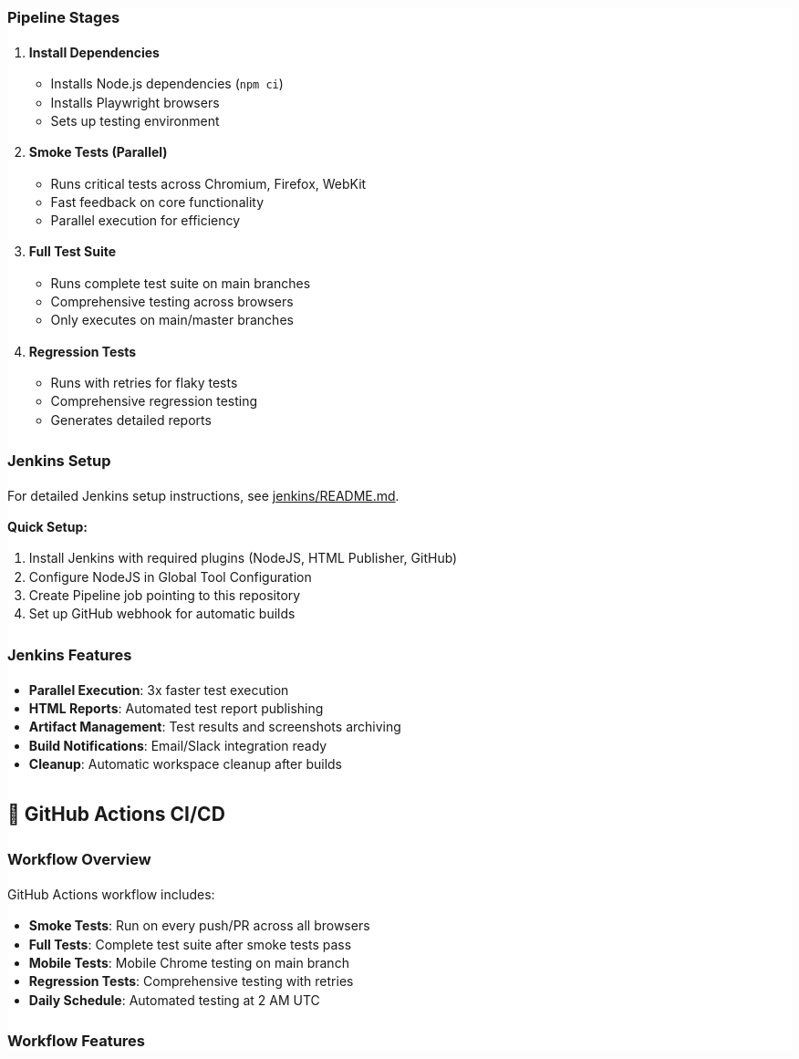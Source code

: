 ### Pipeline Stages

1. **Install Dependencies**
   - Installs Node.js dependencies (`npm ci`)
   - Installs Playwright browsers
   - Sets up testing environment

2. **Smoke Tests (Parallel)**
   - Runs critical tests across Chromium, Firefox, WebKit
   - Fast feedback on core functionality
   - Parallel execution for efficiency

3. **Full Test Suite**
   - Runs complete test suite on main branches
   - Comprehensive testing across browsers
   - Only executes on main/master branches

4. **Regression Tests**
   - Runs with retries for flaky tests
   - Comprehensive regression testing
   - Generates detailed reports

### Jenkins Setup

For detailed Jenkins setup instructions, see [jenkins/README.md](jenkins/README.md).

**Quick Setup:**
1. Install Jenkins with required plugins (NodeJS, HTML Publisher, GitHub)
2. Configure NodeJS in Global Tool Configuration
3. Create Pipeline job pointing to this repository
4. Set up GitHub webhook for automatic builds

### Jenkins Features

- **Parallel Execution**: 3x faster test execution
- **HTML Reports**: Automated test report publishing
- **Artifact Management**: Test results and screenshots archiving
- **Build Notifications**: Email/Slack integration ready
- **Cleanup**: Automatic workspace cleanup after builds

## 🚀 GitHub Actions CI/CD

### Workflow Overview

GitHub Actions workflow includes:
- **Smoke Tests**: Run on every push/PR across all browsers
- **Full Tests**: Complete test suite after smoke tests pass
- **Mobile Tests**: Mobile Chrome testing on main branch
- **Regression Tests**: Comprehensive testing with retries
- **Daily Schedule**: Automated testing at 2 AM UTC

### Workflow Features
